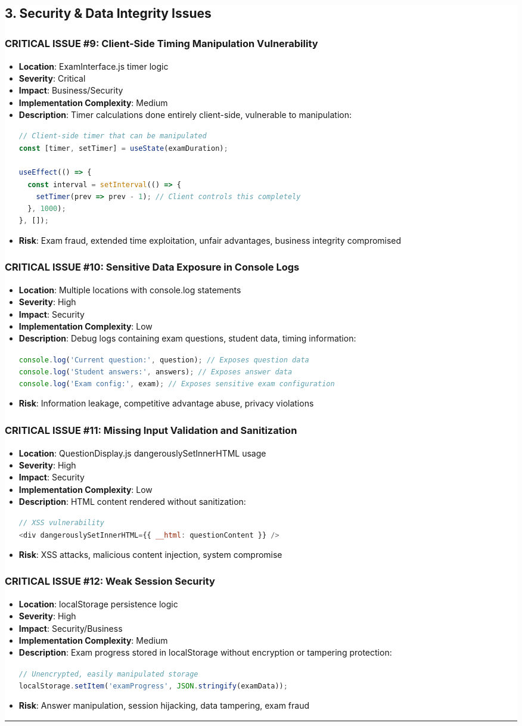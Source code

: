 
## 3. Security & Data Integrity Issues

### **CRITICAL ISSUE #9: Client-Side Timing Manipulation Vulnerability**
- **Location**: ExamInterface.js timer logic
- **Severity**: Critical
- **Impact**: Business/Security
- **Implementation Complexity**: Medium
- **Description**: Timer calculations done entirely client-side, vulnerable to manipulation:
  ```javascript
  // Client-side timer that can be manipulated
  const [timer, setTimer] = useState(examDuration);
  
  useEffect(() => {
    const interval = setInterval(() => {
      setTimer(prev => prev - 1); // Client controls this completely
    }, 1000);
  }, []);
  ```
- **Risk**: Exam fraud, extended time exploitation, unfair advantages, business integrity compromised

### **CRITICAL ISSUE #10: Sensitive Data Exposure in Console Logs**
- **Location**: Multiple locations with console.log statements
- **Severity**: High
- **Impact**: Security
- **Implementation Complexity**: Low
- **Description**: Debug logs containing exam questions, student data, timing information:
  ```javascript
  console.log('Current question:', question); // Exposes question data
  console.log('Student answers:', answers); // Exposes answer data
  console.log('Exam config:', exam); // Exposes sensitive exam configuration
  ```
- **Risk**: Information leakage, competitive advantage abuse, privacy violations

### **CRITICAL ISSUE #11: Missing Input Validation and Sanitization**
- **Location**: QuestionDisplay.js dangerouslySetInnerHTML usage
- **Severity**: High
- **Impact**: Security
- **Implementation Complexity**: Low
- **Description**: HTML content rendered without sanitization:
  ```javascript
  // XSS vulnerability
  <div dangerouslySetInnerHTML={{ __html: questionContent }} />
  ```
- **Risk**: XSS attacks, malicious content injection, system compromise

### **CRITICAL ISSUE #12: Weak Session Security**
- **Location**: localStorage persistence logic
- **Severity**: High
- **Impact**: Security/Business
- **Implementation Complexity**: Medium
- **Description**: Exam progress stored in localStorage without encryption or tampering protection:
  ```javascript
  // Unencrypted, easily manipulated storage
  localStorage.setItem('examProgress', JSON.stringify(examData));
  ```
- **Risk**: Answer manipulation, session hijacking, data tampering, exam fraud

---
